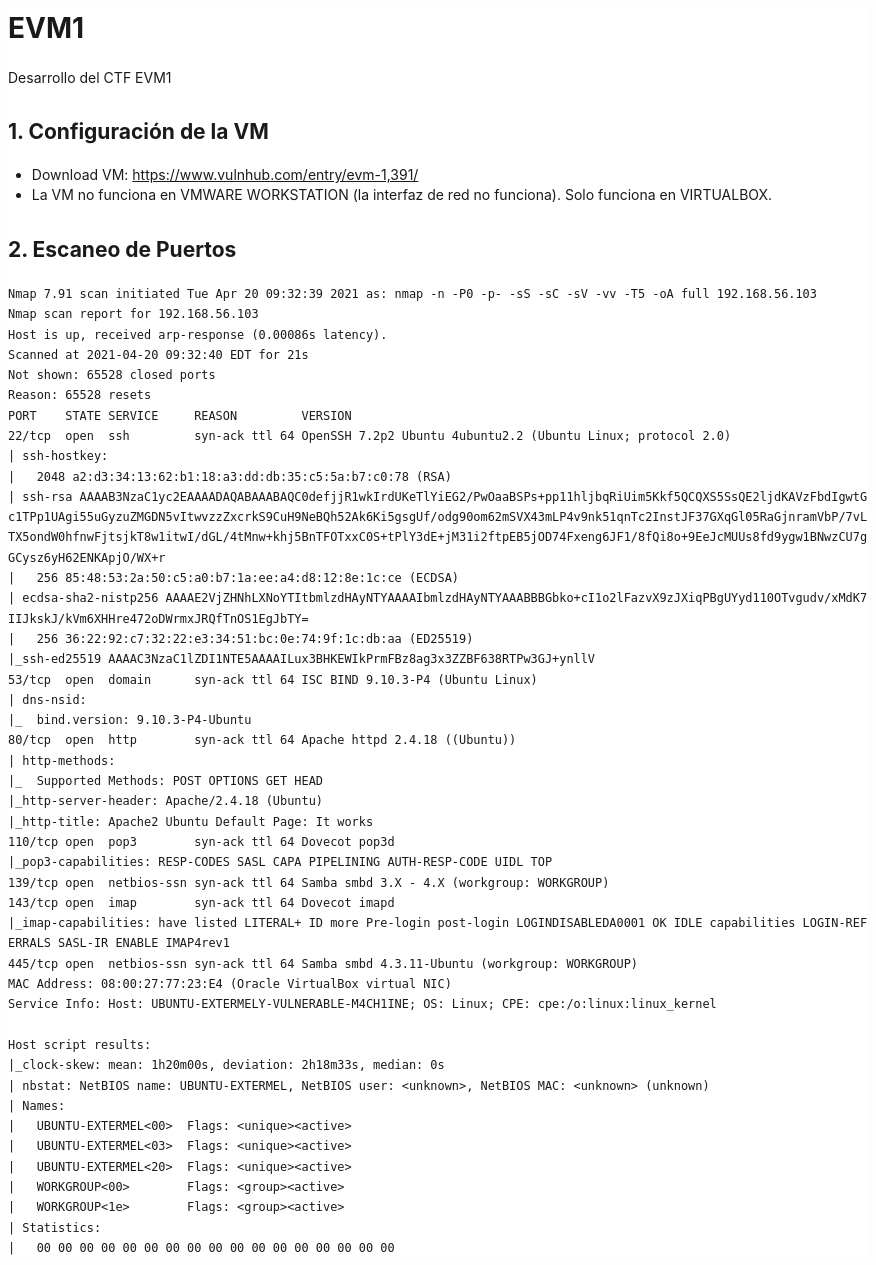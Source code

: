 # EVM1
Desarrollo del CTF EVM1

## 1. Configuración de la VM

- Download VM: https://www.vulnhub.com/entry/evm-1,391/
- La VM no funciona en VMWARE WORKSTATION (la interfaz de red no funciona). Solo funciona en VIRTUALBOX.

## 2. Escaneo de Puertos

```
Nmap 7.91 scan initiated Tue Apr 20 09:32:39 2021 as: nmap -n -P0 -p- -sS -sC -sV -vv -T5 -oA full 192.168.56.103
Nmap scan report for 192.168.56.103
Host is up, received arp-response (0.00086s latency).
Scanned at 2021-04-20 09:32:40 EDT for 21s
Not shown: 65528 closed ports
Reason: 65528 resets
PORT    STATE SERVICE     REASON         VERSION
22/tcp  open  ssh         syn-ack ttl 64 OpenSSH 7.2p2 Ubuntu 4ubuntu2.2 (Ubuntu Linux; protocol 2.0)
| ssh-hostkey: 
|   2048 a2:d3:34:13:62:b1:18:a3:dd:db:35:c5:5a:b7:c0:78 (RSA)
| ssh-rsa AAAAB3NzaC1yc2EAAAADAQABAAABAQC0defjjR1wkIrdUKeTlYiEG2/PwOaaBSPs+pp11hljbqRiUim5Kkf5QCQXS5SsQE2ljdKAVzFbdIgwtGc1TPp1UAgi55uGyzuZMGDN5vItwvzzZxcrkS9CuH9NeBQh52Ak6Ki5gsgUf/odg90om62mSVX43mLP4v9nk51qnTc2InstJF37GXqGl05RaGjnramVbP/7vLTX5ondW0hfnwFjtsjkT8w1itwI/dGL/4tMnw+khj5BnTFOTxxC0S+tPlY3dE+jM31i2ftpEB5jOD74Fxeng6JF1/8fQi8o+9EeJcMUUs8fd9ygw1BNwzCU7gGCysz6yH62ENKApjO/WX+r
|   256 85:48:53:2a:50:c5:a0:b7:1a:ee:a4:d8:12:8e:1c:ce (ECDSA)
| ecdsa-sha2-nistp256 AAAAE2VjZHNhLXNoYTItbmlzdHAyNTYAAAAIbmlzdHAyNTYAAABBBGbko+cI1o2lFazvX9zJXiqPBgUYyd110OTvgudv/xMdK7IIJkskJ/kVm6XHHre472oDWrmxJRQfTnOS1EgJbTY=
|   256 36:22:92:c7:32:22:e3:34:51:bc:0e:74:9f:1c:db:aa (ED25519)
|_ssh-ed25519 AAAAC3NzaC1lZDI1NTE5AAAAILux3BHKEWIkPrmFBz8ag3x3ZZBF638RTPw3GJ+ynllV
53/tcp  open  domain      syn-ack ttl 64 ISC BIND 9.10.3-P4 (Ubuntu Linux)
| dns-nsid: 
|_  bind.version: 9.10.3-P4-Ubuntu
80/tcp  open  http        syn-ack ttl 64 Apache httpd 2.4.18 ((Ubuntu))
| http-methods: 
|_  Supported Methods: POST OPTIONS GET HEAD
|_http-server-header: Apache/2.4.18 (Ubuntu)
|_http-title: Apache2 Ubuntu Default Page: It works
110/tcp open  pop3        syn-ack ttl 64 Dovecot pop3d
|_pop3-capabilities: RESP-CODES SASL CAPA PIPELINING AUTH-RESP-CODE UIDL TOP
139/tcp open  netbios-ssn syn-ack ttl 64 Samba smbd 3.X - 4.X (workgroup: WORKGROUP)
143/tcp open  imap        syn-ack ttl 64 Dovecot imapd
|_imap-capabilities: have listed LITERAL+ ID more Pre-login post-login LOGINDISABLEDA0001 OK IDLE capabilities LOGIN-REFERRALS SASL-IR ENABLE IMAP4rev1
445/tcp open  netbios-ssn syn-ack ttl 64 Samba smbd 4.3.11-Ubuntu (workgroup: WORKGROUP)
MAC Address: 08:00:27:77:23:E4 (Oracle VirtualBox virtual NIC)
Service Info: Host: UBUNTU-EXTERMELY-VULNERABLE-M4CH1INE; OS: Linux; CPE: cpe:/o:linux:linux_kernel

Host script results:
|_clock-skew: mean: 1h20m00s, deviation: 2h18m33s, median: 0s
| nbstat: NetBIOS name: UBUNTU-EXTERMEL, NetBIOS user: <unknown>, NetBIOS MAC: <unknown> (unknown)
| Names:
|   UBUNTU-EXTERMEL<00>  Flags: <unique><active>
|   UBUNTU-EXTERMEL<03>  Flags: <unique><active>
|   UBUNTU-EXTERMEL<20>  Flags: <unique><active>
|   WORKGROUP<00>        Flags: <group><active>
|   WORKGROUP<1e>        Flags: <group><active>
| Statistics:
|   00 00 00 00 00 00 00 00 00 00 00 00 00 00 00 00 00
```